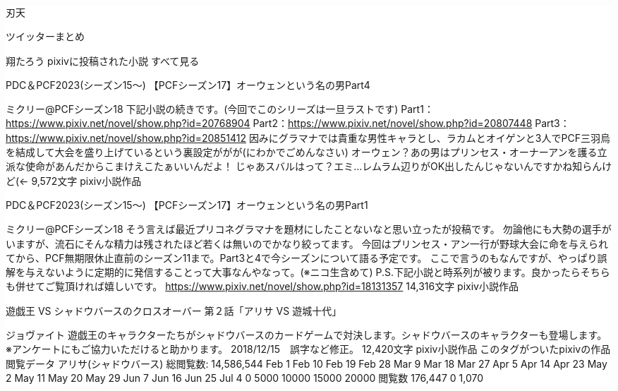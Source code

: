 刃天

ツイッターまとめ

翔たろう
pixivに投稿された小説
すべて見る

PDC＆PCF2023(シーズン15～)
【PCFシーズン17】オーウェンという名の男Part4

ミクリー@PCFシーズン18
下記小説の続きです。(今回でこのシリーズは一旦ラストです) Part1：https://www.pixiv.net/novel/show.php?id=20768904 Part2：https://www.pixiv.net/novel/show.php?id=20807448 Part3：https://www.pixiv.net/novel/show.php?id=20851412 因みにグラマナでは貴重な男性キャラとし、ラカムとオイゲンと3人でPCF三羽烏を結成して大会を盛り上げているという裏設定ががが(にわかでごめんなさい) オーウェン？あの男はプリンセス・オーナーアンを護る立派な使命があんだからこまけえこたぁいいんだよ！ じゃあスバルはって？エミ…レムラム辺りがOK出したんじゃないんですかね知らんけど(←
9,572文字
pixiv小説作品

PDC＆PCF2023(シーズン15～)
【PCFシーズン17】オーウェンという名の男Part1

ミクリー@PCFシーズン18
そう言えば最近プリコネグラマナを題材にしたことないなと思い立ったが投稿です。 勿論他にも大勢の選手がいますが、流石にそんな精力は残されたほど若くは無いのでかなり絞ってます。 今回はプリンセス・アン一行が野球大会に命を与えられてから、PCF無期限休止直前のシーズン11まで。Part3と4で今シーズンについて語る予定です。 ここで言うのもなんですが、やっぱり誤解を与えないように定期的に発信することって大事なんやなって。(※ニコ生含めて) P.S.下記小説と時系列が被ります。良かったらそちらも併せてご覧頂ければ嬉しいです。 https://www.pixiv.net/novel/show.php?id=18131357
14,316文字
pixiv小説作品

遊戯王 VS シャドウバースのクロスオーバー
第２話「アリサ VS 遊城十代」

ジョヴァイト
遊戯王のキャラクターたちがシャドウバースのカードゲームで対決します。シャドウバースのキャラクターも登場します。 ※アンケートにもご協力いただけると助かります。 2018/12/15　誤字など修正。
12,420文字
pixiv小説作品
このタグがついたpixivの作品閲覧データ
アリサ(シャドウバース)
総閲覧数: 14,586,544
Feb 1
Feb 10
Feb 19
Feb 28
Mar 9
Mar 18
Mar 27
Apr 5
Apr 14
Apr 23
May 2
May 11
May 20
May 29
Jun 7
Jun 16
Jun 25
Jul 4
0
5000
10000
15000
20000
閲覧数
176,447
0
1,070
